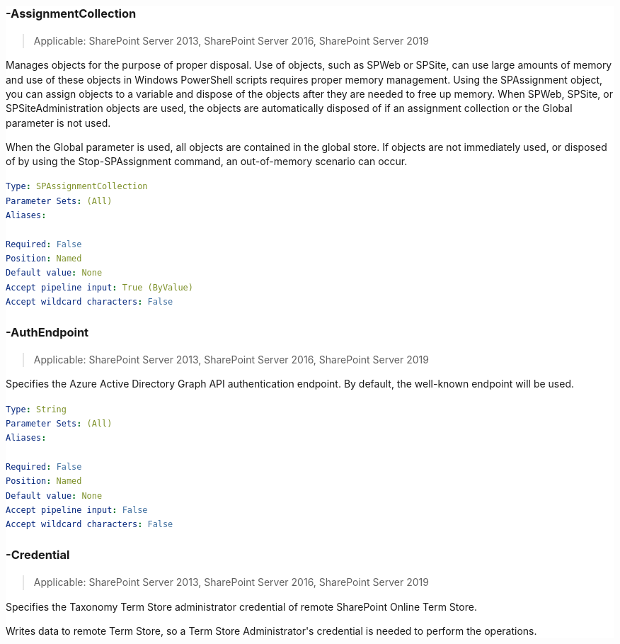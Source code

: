 ### -AssignmentCollection

> Applicable: SharePoint Server 2013, SharePoint Server 2016, SharePoint Server 2019

Manages objects for the purpose of proper disposal.
Use of objects, such as SPWeb or SPSite, can use large amounts of memory and use of these objects in Windows PowerShell scripts requires proper memory management.
Using the SPAssignment object, you can assign objects to a variable and dispose of the objects after they are needed to free up memory.
When SPWeb, SPSite, or SPSiteAdministration objects are used, the objects are automatically disposed of if an assignment collection or the Global parameter is not used.

When the Global parameter is used, all objects are contained in the global store.
If objects are not immediately used, or disposed of by using the Stop-SPAssignment command, an out-of-memory scenario can occur.

```yaml
Type: SPAssignmentCollection
Parameter Sets: (All)
Aliases:

Required: False
Position: Named
Default value: None
Accept pipeline input: True (ByValue)
Accept wildcard characters: False
```

### -AuthEndpoint

> Applicable: SharePoint Server 2013, SharePoint Server 2016, SharePoint Server 2019

Specifies the Azure Active Directory Graph API authentication endpoint. By default, the well-known endpoint will be used.

```yaml
Type: String
Parameter Sets: (All)
Aliases:

Required: False
Position: Named
Default value: None
Accept pipeline input: False
Accept wildcard characters: False
```

### -Credential

> Applicable: SharePoint Server 2013, SharePoint Server 2016, SharePoint Server 2019

Specifies the Taxonomy Term Store administrator credential of remote SharePoint Online Term Store.

Writes data to remote Term Store, so a Term Store Administrator's credential is needed to perform the operations.
